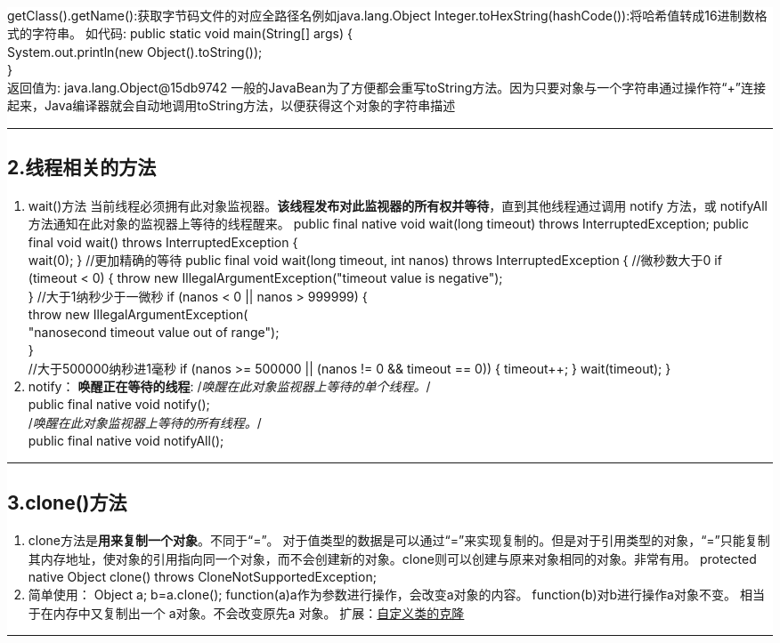 getClass().getName():获取字节码文件的对应全路径名例如java.lang.Object
Integer.toHexString(hashCode()):将哈希值转成16进制数格式的字符串。
如代码:
		public static void main(String[] args) {  
		    System.out.println(new Object().toString());  
		}  
返回值为:
		java.lang.Object@15db9742
一般的JavaBean为了方便都会重写toString方法。因为只要对象与一个字符串通过操作符“+”连接起来，Java编译器就会自动地调用toString方法，以便获得这个对象的字符串描述

---
## 2.线程相关的方法
1. wait()方法
当前线程必须拥有此对象监视器。**该线程发布对此监视器的所有权并等待**，直到其他线程通过调用 notify 方法，或 notifyAll 方法通知在此对象的监视器上等待的线程醒来。
		public final native void wait(long timeout) throws InterruptedException; 
		public final void wait() throws InterruptedException {     
			wait(0);
		}
		//更加精确的等待
		public final void wait(long timeout, int nanos) throws InterruptedException { 
			//微秒数大于0
	        if (timeout < 0) {
	            throw new IllegalArgumentException("timeout value is negative");     
	        }
			//大于1纳秒少于一微秒
	        if (nanos < 0 || nanos > 999999) {     
	            throw new IllegalArgumentException(     
	                "nanosecond timeout value out of range");     
	        }     
		    //大于500000纳秒进1毫秒
		    if (nanos >= 500000 || (nanos != 0 && timeout == 0)) {
		        timeout++;
		    }
			wait(timeout);
		}
2. notify：
**唤醒正在等待的线程**:
	/*唤醒在此对象监视器上等待的单个线程。*/    
    public final native void notify();     
	/*唤醒在此对象监视器上等待的所有线程。*/    
    public final native void notifyAll(); 

---
## 3.clone()方法
1. clone方法是**用来复制一个对象**。不同于“=”。
对于值类型的数据是可以通过“=”来实现复制的。但是对于引用类型的对象，“=”只能复制其内存地址，使对象的引用指向同一个对象，而不会创建新的对象。clone则可以创建与原来对象相同的对象。非常有用。
		protected native Object clone() throws CloneNotSupportedException; 
2. 简单使用：
		Object a;
		b=a.clone();
function(a)a作为参数进行操作，会改变a对象的内容。
function(b)对b进行操作a对象不变。
相当于在内存中又复制出一个 a对象。不会改变原先a 对象。
扩展：[自定义类的克隆](https://www.cnblogs.com/acode/p/6306887.html)

---